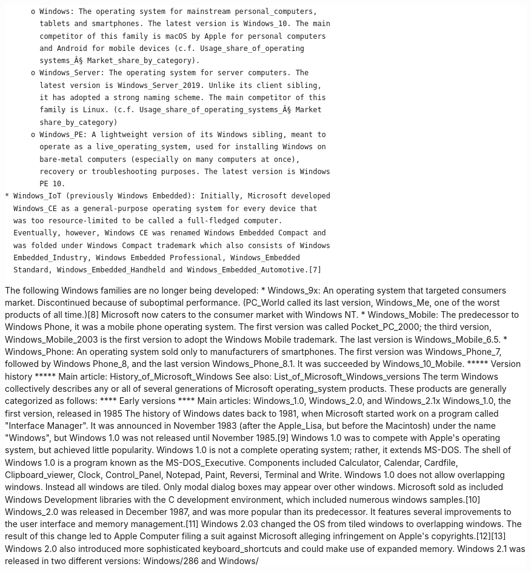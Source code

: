           o Windows: The operating system for mainstream personal_computers,
            tablets and smartphones. The latest version is Windows_10. The main
            competitor of this family is macOS by Apple for personal computers
            and Android for mobile devices (c.f. Usage_share_of_operating
            systems_Â§ Market_share_by_category).
          o Windows_Server: The operating system for server computers. The
            latest version is Windows_Server_2019. Unlike its client sibling,
            it has adopted a strong naming scheme. The main competitor of this
            family is Linux. (c.f. Usage_share_of_operating_systems_Â§ Market
            share_by_category)
          o Windows_PE: A lightweight version of its Windows sibling, meant to
            operate as a live_operating_system, used for installing Windows on
            bare-metal computers (especially on many computers at once),
            recovery or troubleshooting purposes. The latest version is Windows
            PE 10.
    * Windows_IoT (previously Windows Embedded): Initially, Microsoft developed
      Windows_CE as a general-purpose operating system for every device that
      was too resource-limited to be called a full-fledged computer.
      Eventually, however, Windows CE was renamed Windows Embedded Compact and
      was folded under Windows Compact trademark which also consists of Windows
      Embedded_Industry, Windows Embedded Professional, Windows_Embedded
      Standard, Windows_Embedded_Handheld and Windows_Embedded_Automotive.[7]
The following Windows families are no longer being developed:
    * Windows_9x: An operating system that targeted consumers market.
      Discontinued because of suboptimal performance. (PC_World called its last
      version, Windows_Me, one of the worst products of all time.)[8] Microsoft
      now caters to the consumer market with Windows NT.
    * Windows_Mobile: The predecessor to Windows Phone, it was a mobile phone
      operating system. The first version was called Pocket_PC_2000; the third
      version, Windows_Mobile_2003 is the first version to adopt the Windows
      Mobile trademark. The last version is Windows_Mobile_6.5.
    * Windows_Phone: An operating system sold only to manufacturers of
      smartphones. The first version was Windows_Phone_7, followed by Windows
      Phone_8, and the last version Windows_Phone_8.1. It was succeeded by
      Windows_10_Mobile.
***** Version history *****
Main article: History_of_Microsoft_Windows
See also: List_of_Microsoft_Windows_versions
The term Windows collectively describes any or all of several generations of
Microsoft operating_system products. These products are generally categorized
as follows:
**** Early versions ****
Main articles: Windows_1.0, Windows_2.0, and Windows_2.1x
Windows_1.0, the first version, released in 1985
The history of Windows dates back to 1981, when Microsoft started work on a
program called "Interface Manager". It was announced in November 1983 (after
the Apple_Lisa, but before the Macintosh) under the name "Windows", but Windows
1.0 was not released until November 1985.[9] Windows 1.0 was to compete with
Apple's operating system, but achieved little popularity. Windows 1.0 is not a
complete operating system; rather, it extends MS-DOS. The shell of Windows 1.0
is a program known as the MS-DOS_Executive. Components included Calculator,
Calendar, Cardfile, Clipboard_viewer, Clock, Control_Panel, Notepad, Paint,
Reversi, Terminal and Write. Windows 1.0 does not allow overlapping windows.
Instead all windows are tiled. Only modal dialog boxes may appear over other
windows. Microsoft sold as included Windows Development libraries with the C
development environment, which included numerous windows samples.[10]
Windows_2.0 was released in December 1987, and was more popular than its
predecessor. It features several improvements to the user interface and memory
management.[11] Windows 2.03 changed the OS from tiled windows to overlapping
windows. The result of this change led to Apple Computer filing a suit against
Microsoft alleging infringement on Apple's copyrights.[12][13] Windows 2.0 also
introduced more sophisticated keyboard_shortcuts and could make use of expanded
memory.
Windows 2.1 was released in two different versions: Windows/286 and Windows/